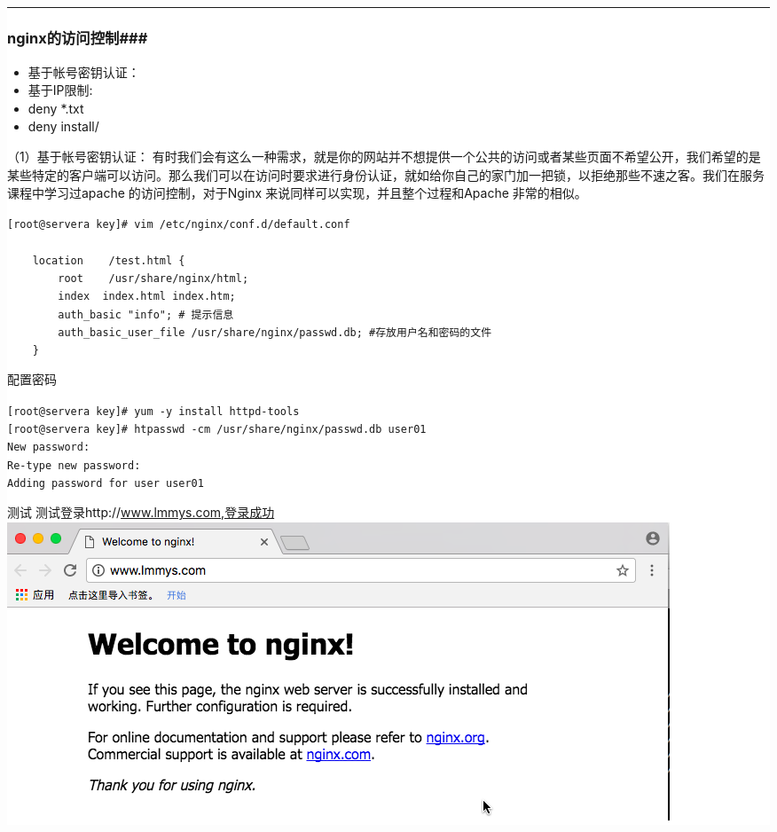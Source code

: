 

----------------------------------------------------------

### nginx的访问控制###
 - 基于帐号密钥认证：
 - 基于IP限制:
 - deny *.txt
 - deny install/

（1）基于帐号密钥认证：
有时我们会有这么一种需求，就是你的网站并不想提供一个公共的访问或者某些页面不希望公开，我们希望的是某些特定的客户端可以访问。那么我们可以在访问时要求进行身份认证，就如给你自己的家门加一把锁，以拒绝那些不速之客。我们在服务课程中学习过apache 的访问控制，对于Nginx 来说同样可以实现，并且整个过程和Apache 非常的相似。

```
[root@servera key]# vim /etc/nginx/conf.d/default.conf 

    location    /test.html {
        root    /usr/share/nginx/html;
        index  index.html index.htm;
        auth_basic "info"; # 提示信息
        auth_basic_user_file /usr/share/nginx/passwd.db; #存放用户名和密码的文件
    }

```
配置密码
```
[root@servera key]# yum -y install httpd-tools
[root@servera key]# htpasswd -cm /usr/share/nginx/passwd.db user01
New password: 
Re-type new password: 
Adding password for user user01
```
测试
测试登录http://www.lmmys.com,登录成功
![11](pic/11.png)
